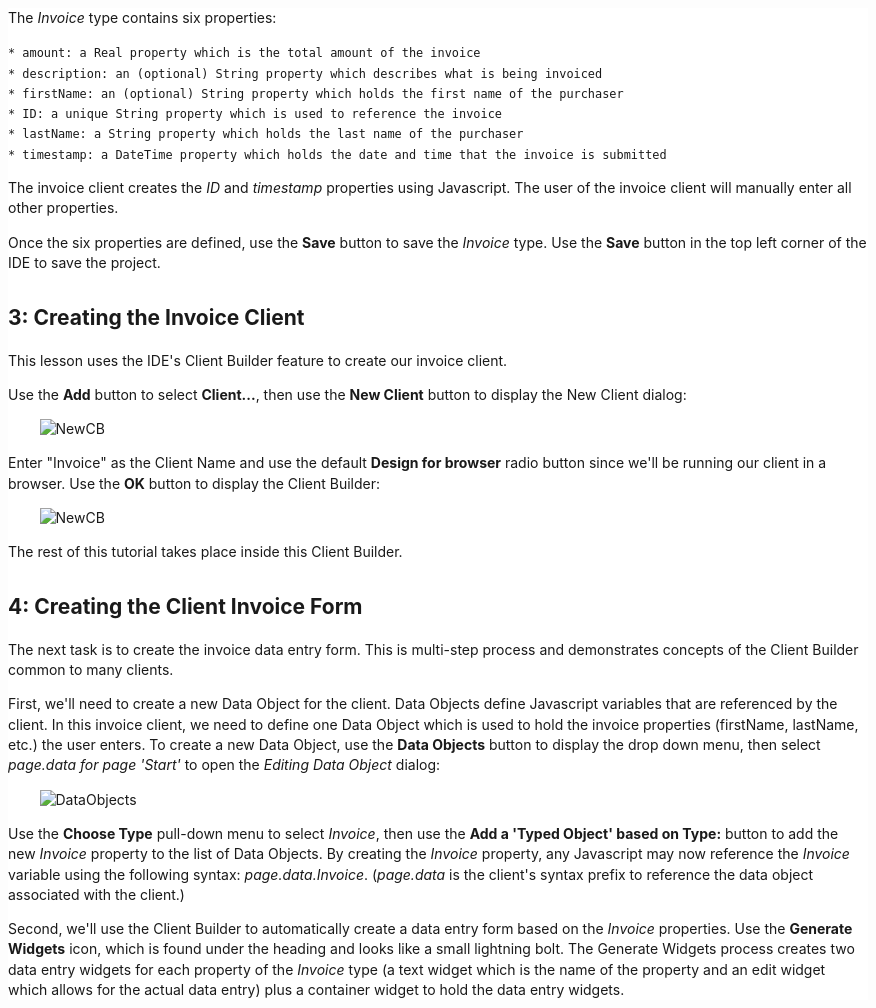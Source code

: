 The _Invoice_ type contains six properties:

```text
* amount: a Real property which is the total amount of the invoice
* description: an (optional) String property which describes what is being invoiced
* firstName: an (optional) String property which holds the first name of the purchaser
* ID: a unique String property which is used to reference the invoice
* lastName: a String property which holds the last name of the purchaser
* timestamp: a DateTime property which holds the date and time that the invoice is submitted
```

The invoice client creates the _ID_ and _timestamp_ properties using Javascript. The user of the invoice client will manually enter all other properties.

Once the six properties are defined, use the **Save** button to save the _Invoice_ type. Use the **Save** button in the top left corner of the IDE to save the project.

## 3: Creating the Invoice Client
This lesson uses the IDE's Client Builder feature to create our invoice client.

Use the **Add** button to select **Client...**, then use the **New Client** button to display the New Client dialog:

&nbsp;&nbsp;&nbsp;&nbsp;&nbsp;&nbsp;&nbsp;&nbsp;![NewCB](../assets/img/intro/NewClient.png "New Client")

Enter "Invoice" as the Client Name and use the default **Design for browser** radio button since we'll be running our client in a browser. Use the **OK** button to display the Client Builder:

&nbsp;&nbsp;&nbsp;&nbsp;&nbsp;&nbsp;&nbsp;&nbsp;![NewCB](../assets/img/intro/NewCB.png "New Client Builder") 

The rest of this tutorial takes place inside this Client Builder.
    
## 4: Creating the Client Invoice Form
The next task is to create the invoice data entry form. This is multi-step process and demonstrates concepts of the Client Builder common to many clients.

First, we'll need to create a new Data Object for the client. Data Objects define Javascript variables that are referenced by the client. In this invoice client, we need to define one Data Object which is used to hold the invoice properties (firstName, lastName, etc.) the user enters. To create a new Data Object, use the **Data Objects** button to display the drop down menu, then select _page.data for page 'Start'_ to open the _Editing Data Object_ dialog:

&nbsp;&nbsp;&nbsp;&nbsp;&nbsp;&nbsp;&nbsp;&nbsp;![DataObjects](../assets/img/client/TutDataObjects.png "Create Data Object")

Use the **Choose Type** pull-down menu to select _Invoice_, then use the **Add a 'Typed Object' based on Type:** button to add the new _Invoice_ property to the list of Data Objects. By creating the _Invoice_ property, any Javascript may now reference the _Invoice_ variable using the following syntax: _page.data.Invoice_. (_page.data_ is the client's syntax prefix to reference the data object associated with the client.)

Second, we'll use the Client Builder to automatically create a data entry form based on the _Invoice_ properties. Use the **Generate Widgets** icon, which is found under the  heading and looks like a small lightning bolt. The Generate Widgets process creates two data entry widgets for each property of the _Invoice_ type (a text widget which is the name of the property and an edit widget which allows for the actual data entry) plus a container widget to hold the data entry widgets.
